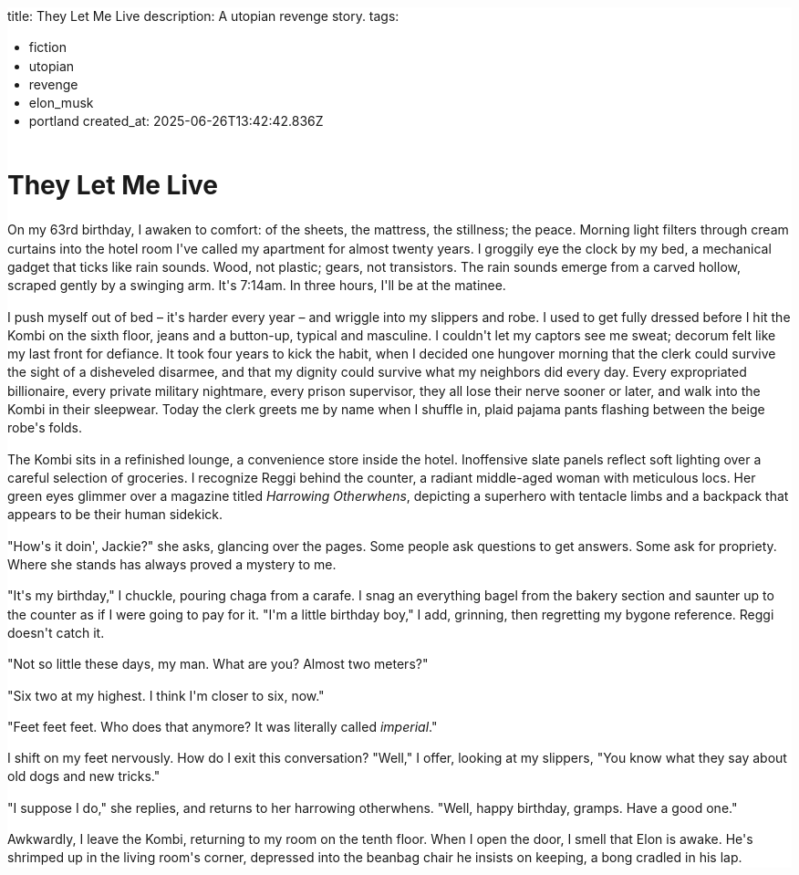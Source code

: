 title: They Let Me Live
description: A utopian revenge story.
tags:
- fiction
- utopian
- revenge
- elon_musk
- portland
created_at: 2025-06-26T13:42:42.836Z

# They Let Me Live

On my 63rd birthday, I awaken to comfort: of the sheets, the mattress, the stillness; the peace. Morning light filters through cream curtains into the hotel room I've called my apartment for almost twenty years. I groggily eye the clock by my bed, a mechanical gadget that ticks like rain sounds. Wood, not plastic; gears, not transistors. The rain sounds emerge from a carved hollow, scraped gently by a swinging arm. It's 7:14am. In three hours, I'll be at the matinee.

I push myself out of bed – it's harder every year – and wriggle into my slippers and robe. I used to get fully dressed before I hit the Kombi on the sixth floor, jeans and a button-up, typical and masculine. I couldn't let my captors see me sweat; decorum felt like my last front for defiance. It took four years to kick the habit, when I decided one hungover morning that the clerk could survive the sight of a disheveled disarmee, and that my dignity could survive what my neighbors did every day. Every expropriated billionaire, every private military nightmare, every prison supervisor, they all lose their nerve sooner or later, and walk into the Kombi in their sleepwear. Today the clerk greets me by name when I shuffle in, plaid pajama pants flashing between the beige robe's folds.

The Kombi sits in a refinished lounge, a convenience store inside the hotel. Inoffensive slate panels reflect soft lighting over a careful selection of groceries. I recognize Reggi behind the counter, a radiant middle-aged woman with meticulous locs. Her green eyes glimmer over a magazine titled *Harrowing Otherwhens*, depicting a superhero with tentacle limbs and a backpack that appears to be their human sidekick.

"How's it doin', Jackie?" she asks, glancing over the pages. Some people ask questions to get answers. Some ask for propriety. Where she stands has always proved a mystery to me.

"It's my birthday," I chuckle, pouring chaga from a carafe. I snag an everything bagel from the bakery section and saunter up to the counter as if I were going to pay for it. "I'm a little birthday boy," I add, grinning, then regretting my bygone reference. Reggi doesn't catch it.

"Not so little these days, my man. What are you? Almost two meters?"

"Six two at my highest. I think I'm closer to six, now."

"Feet feet feet. Who does that anymore? It was literally called *imperial*."

I shift on my feet nervously. How do I exit this conversation? "Well," I offer, looking at my slippers, "You know what they say about old dogs and new tricks."

"I suppose I do," she replies, and returns to her harrowing otherwhens. "Well, happy birthday, gramps. Have a good one."

Awkwardly, I leave the Kombi, returning to my room on the tenth floor. When I open the door, I smell that Elon is awake. He's shrimped up in the living room's corner, depressed into the beanbag chair he insists on keeping, a bong cradled in his lap.
